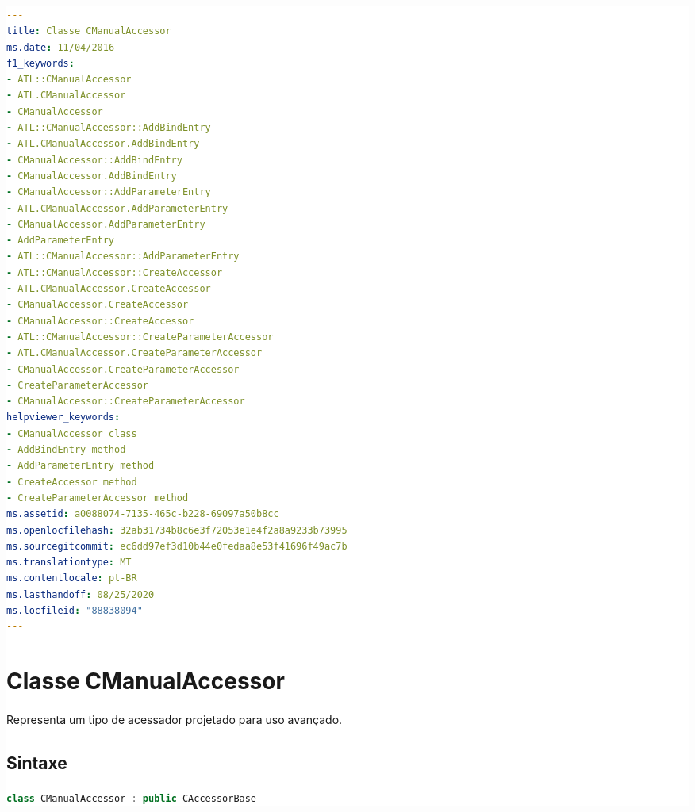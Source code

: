 ```yaml
---
title: Classe CManualAccessor
ms.date: 11/04/2016
f1_keywords:
- ATL::CManualAccessor
- ATL.CManualAccessor
- CManualAccessor
- ATL::CManualAccessor::AddBindEntry
- ATL.CManualAccessor.AddBindEntry
- CManualAccessor::AddBindEntry
- CManualAccessor.AddBindEntry
- CManualAccessor::AddParameterEntry
- ATL.CManualAccessor.AddParameterEntry
- CManualAccessor.AddParameterEntry
- AddParameterEntry
- ATL::CManualAccessor::AddParameterEntry
- ATL::CManualAccessor::CreateAccessor
- ATL.CManualAccessor.CreateAccessor
- CManualAccessor.CreateAccessor
- CManualAccessor::CreateAccessor
- ATL::CManualAccessor::CreateParameterAccessor
- ATL.CManualAccessor.CreateParameterAccessor
- CManualAccessor.CreateParameterAccessor
- CreateParameterAccessor
- CManualAccessor::CreateParameterAccessor
helpviewer_keywords:
- CManualAccessor class
- AddBindEntry method
- AddParameterEntry method
- CreateAccessor method
- CreateParameterAccessor method
ms.assetid: a0088074-7135-465c-b228-69097a50b8cc
ms.openlocfilehash: 32ab31734b8c6e3f72053e1e4f2a8a9233b73995
ms.sourcegitcommit: ec6dd97ef3d10b44e0fedaa8e53f41696f49ac7b
ms.translationtype: MT
ms.contentlocale: pt-BR
ms.lasthandoff: 08/25/2020
ms.locfileid: "88838094"
---
```

# <a name="cmanualaccessor-class"></a>Classe CManualAccessor

Representa um tipo de acessador projetado para uso avançado.

## <a name="syntax"></a>Sintaxe

```cpp
class CManualAccessor : public CAccessorBase
```
